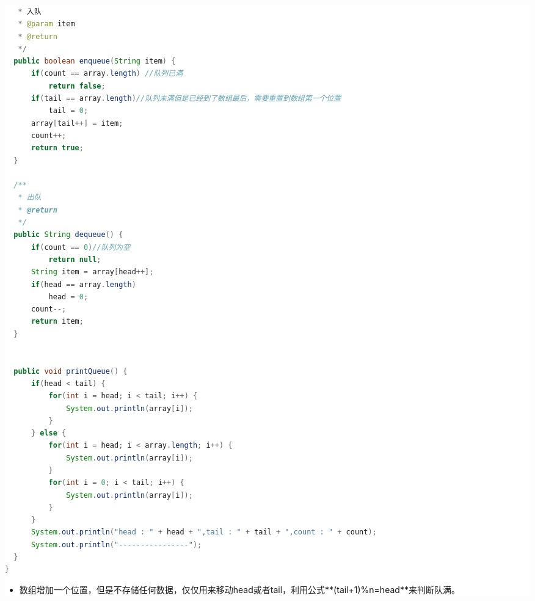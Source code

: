   ```java
  	 * 入队
  	 * @param item
  	 * @return
  	 */
  	public boolean enqueue(String item) {
  		if(count == array.length) //队列已满
  			return false;
  		if(tail == array.length)//队列未满但是已经到了数组最后，需要重置到数组第一个位置
  			tail = 0;
  		array[tail++] = item;
  		count++;
  		return true;
  	}
  	
  	/**
  	 * 出队
  	 * @return
  	 */
  	public String dequeue() {
  		if(count == 0)//队列为空
  			return null;
  		String item = array[head++];
  		if(head == array.length)
  			head = 0;
  		count--;
  		return item;
  	}
  
  	
  	public void printQueue() {
  		if(head < tail) {
  			for(int i = head; i < tail; i++) {
  				System.out.println(array[i]);
  			}
  		} else {
  			for(int i = head; i < array.length; i++) {
  				System.out.println(array[i]);
  			}
  			for(int i = 0; i < tail; i++) {
  				System.out.println(array[i]);
  			}
  		}
  		System.out.println("head : " + head + ",tail : " + tail + ",count : " + count);
  		System.out.println("----------------");
  	}
  }
  
  ```

  

  * 数组增加一个位置，但是不存储任何数据，仅仅用来移动head或者tail，利用公式**(tail+1)%n=head**来判断队满。
